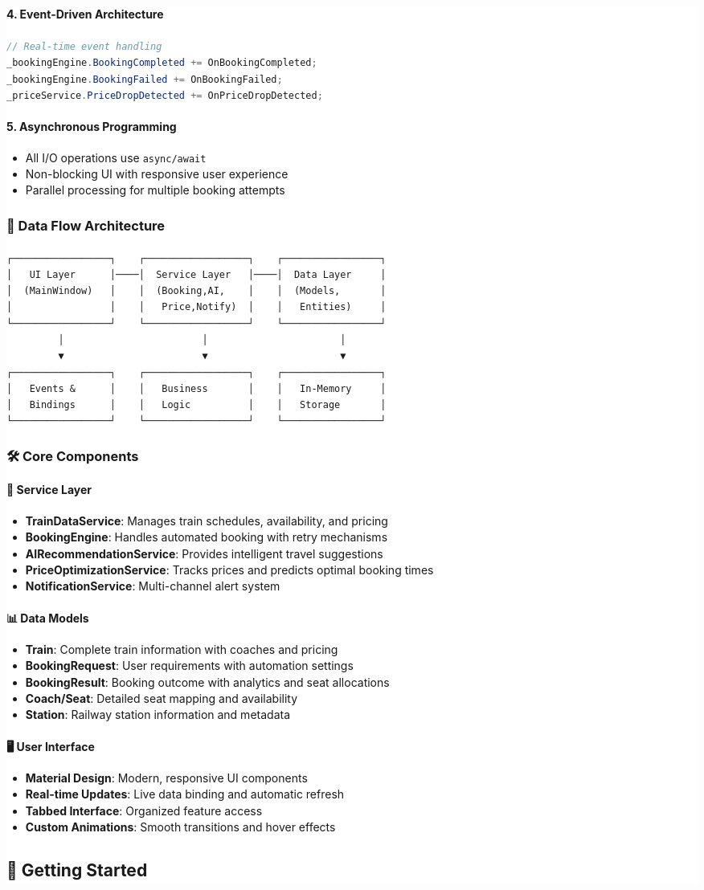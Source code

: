 #### **4. Event-Driven Architecture**
```csharp
// Real-time event handling
_bookingEngine.BookingCompleted += OnBookingCompleted;
_bookingEngine.BookingFailed += OnBookingFailed;
_priceService.PriceDropDetected += OnPriceDropDetected;
```

#### **5. Asynchronous Programming**
- All I/O operations use `async/await`
- Non-blocking UI with responsive user experience
- Parallel processing for multiple booking attempts

### 🔄 Data Flow Architecture

```
┌─────────────────┐    ┌──────────────────┐    ┌─────────────────┐
│   UI Layer      │────│  Service Layer   │────│  Data Layer     │
│  (MainWindow)   │    │  (Booking,AI,    │    │  (Models,       │
│                 │    │   Price,Notify)  │    │   Entities)     │
└─────────────────┘    └──────────────────┘    └─────────────────┘
         │                        │                       │
         ▼                        ▼                       ▼
┌─────────────────┐    ┌──────────────────┐    ┌─────────────────┐
│   Events &      │    │   Business       │    │   In-Memory     │
│   Bindings      │    │   Logic          │    │   Storage       │
└─────────────────┘    └──────────────────┘    └─────────────────┘
```

### 🛠️ Core Components

#### **🎯 Service Layer**
- **TrainDataService**: Manages train schedules, availability, and pricing
- **BookingEngine**: Handles automated booking with retry mechanisms
- **AIRecommendationService**: Provides intelligent travel suggestions
- **PriceOptimizationService**: Tracks prices and predicts optimal booking times
- **NotificationService**: Multi-channel alert system

#### **📊 Data Models**
- **Train**: Complete train information with coaches and pricing
- **BookingRequest**: User requirements with automation settings
- **BookingResult**: Booking outcome with analytics and seat allocations
- **Coach/Seat**: Detailed seat mapping and availability
- **Station**: Railway station information and metadata

#### **🖥️ User Interface**
- **Material Design**: Modern, responsive UI components
- **Real-time Updates**: Live data binding and automatic refresh
- **Tabbed Interface**: Organized feature access
- **Custom Animations**: Smooth transitions and hover effects

## 🚀 Getting Started
